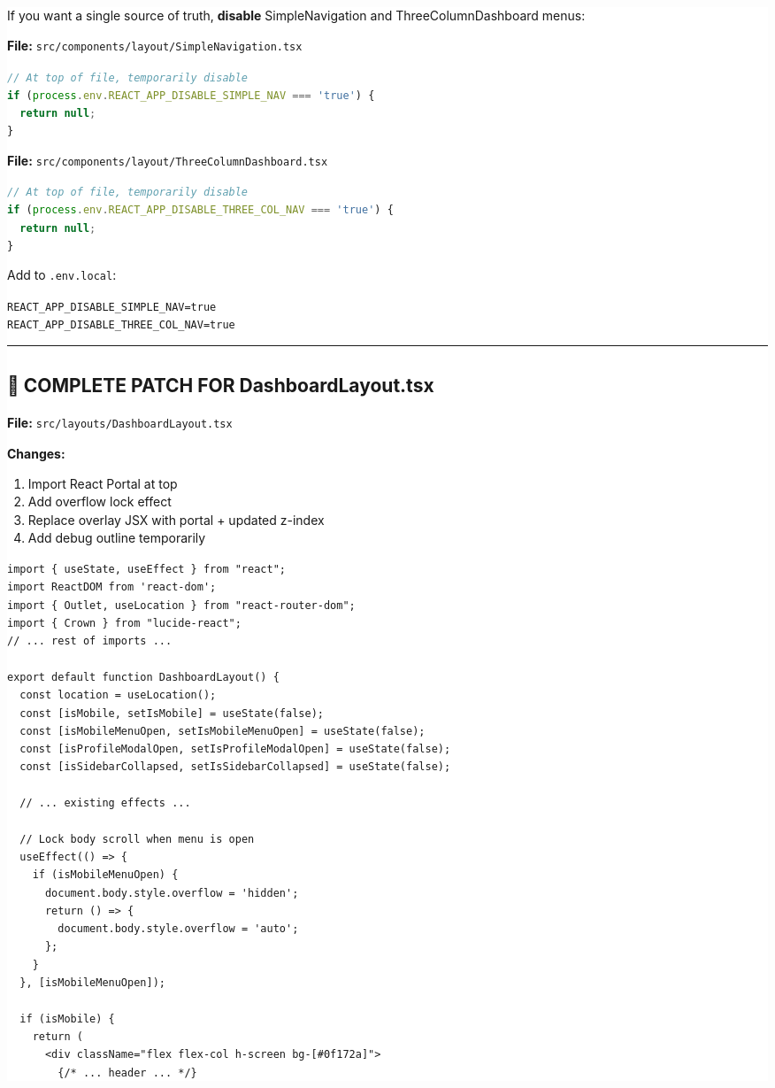 If you want a single source of truth, **disable** SimpleNavigation and ThreeColumnDashboard menus:

**File:** `src/components/layout/SimpleNavigation.tsx`

```jsx
// At top of file, temporarily disable
if (process.env.REACT_APP_DISABLE_SIMPLE_NAV === 'true') {
  return null;
}
```

**File:** `src/components/layout/ThreeColumnDashboard.tsx`

```jsx
// At top of file, temporarily disable
if (process.env.REACT_APP_DISABLE_THREE_COL_NAV === 'true') {
  return null;
}
```

Add to `.env.local`:
```
REACT_APP_DISABLE_SIMPLE_NAV=true
REACT_APP_DISABLE_THREE_COL_NAV=true
```

---

## 📝 COMPLETE PATCH FOR DashboardLayout.tsx

**File:** `src/layouts/DashboardLayout.tsx`

**Changes:**
1. Import React Portal at top
2. Add overflow lock effect
3. Replace overlay JSX with portal + updated z-index
4. Add debug outline temporarily

```diff
import { useState, useEffect } from "react";
import ReactDOM from 'react-dom';
import { Outlet, useLocation } from "react-router-dom";
import { Crown } from "lucide-react";
// ... rest of imports ...

export default function DashboardLayout() {
  const location = useLocation();
  const [isMobile, setIsMobile] = useState(false);
  const [isMobileMenuOpen, setIsMobileMenuOpen] = useState(false);
  const [isProfileModalOpen, setIsProfileModalOpen] = useState(false);
  const [isSidebarCollapsed, setIsSidebarCollapsed] = useState(false);

  // ... existing effects ...

  // Lock body scroll when menu is open
  useEffect(() => {
    if (isMobileMenuOpen) {
      document.body.style.overflow = 'hidden';
      return () => {
        document.body.style.overflow = 'auto';
      };
    }
  }, [isMobileMenuOpen]);

  if (isMobile) {
    return (
      <div className="flex flex-col h-screen bg-[#0f172a]">
        {/* ... header ... */}
```
